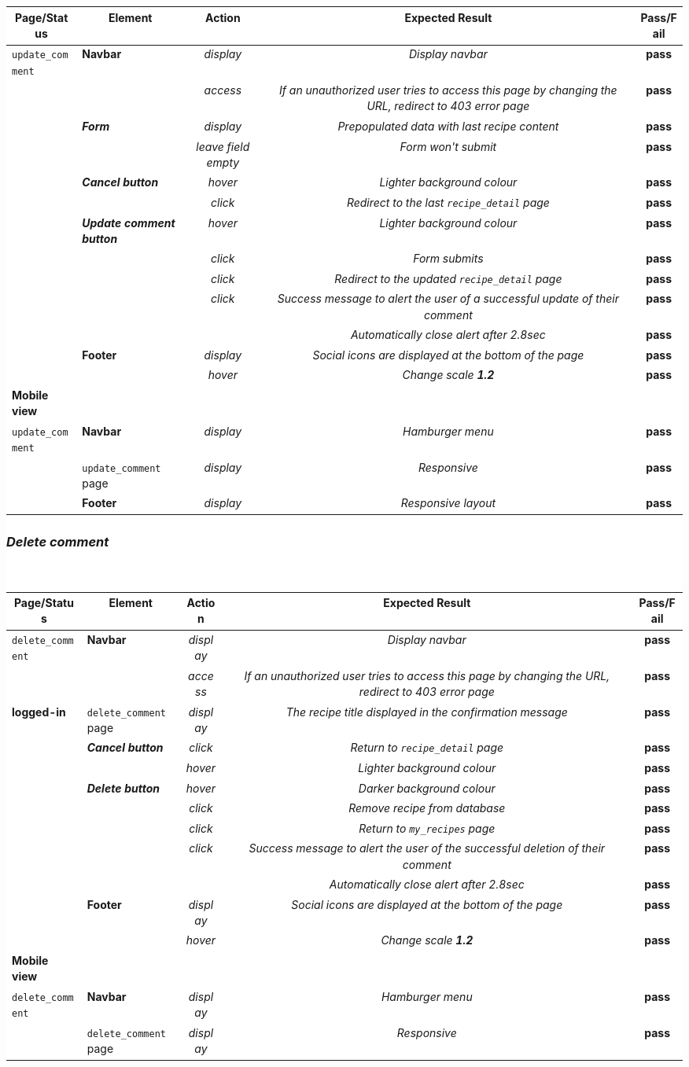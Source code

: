 | Page/Status     | Element           |   Action      | Expected Result            | Pass/Fail   |
| ---             | ---               |   :---:       |    :---:                   |    :---:    |
|`update_comment`     |**Navbar**         | *display* | *Display navbar*           |   **pass**  |
|                 |                   | *access*          | *If an unauthorized user tries to access this page by changing the URL, redirect to 403 error page*| **pass** |
|                 |  ***Form***       | *display*         |*Prepopulated data with last recipe content*| **pass** |
|                 |                   | *leave field empty* | *Form won't submit* | **pass**        |
|                 | ***Cancel button*** | *hover* | *Lighter background colour*     |      **pass**   |
|                 |                     | *click* | *Redirect to the last `recipe_detail` page*| **pass**  |
|                 |***Update comment button*** | *hover* | *Lighter background colour* | **pass**     |
|                 |                     | *click* | *Form submits*                | **pass**     |
|                 |                     | *click* | *Redirect to the updated `recipe_detail` page*| **pass**     |
|                 |                     | *click* | *Success message to alert the user of a successful update of their comment* | **pass** |
|                 |          |          | *Automatically close alert after 2.8sec*  | **pass**     |
|                 |**Footer**         | *display*     | *Social icons are displayed at the bottom of the page* | **pass**|
|                 |                   | *hover*      | *Change scale **1.2***     | **pass**    |
|**Mobile view**  |                   |              |                            |              |
|`update_comment`     |**Navbar**         | *display*         | *Hamburger menu*      |   **pass**  |
|                 | `update_comment` page | *display*         | *Responsive*          |  **pass**   |
|                 |**Footer**         | *display*     | *Responsive layout* | **pass**|


### *Delete comment*
<br>

| Page/Status     | Element           |   Action      | Expected Result            | Pass/Fail   |
| ---             | ---               |   :---:       |    :---:                   |    :---:    |
|`delete_comment`     |**Navbar**         | *display* | *Display navbar*           |   **pass**  |
|                 |                   | *access*          | *If an unauthorized user tries to access this page by changing the URL, redirect to 403 error page*| **pass** |
| **logged-in**   |`delete_comment` page  | *display* | *The recipe title displayed in the confirmation message*| **pass**|
|                 |***Cancel button***| *click*       | *Return to `recipe_detail` page*   | **pass**    |
|                 |                   |  *hover*      | *Lighter background colour* | **pass**    |
|                 |***Delete button***|  *hover*      | *Darker background colour*  | **pass**    |
|                 |                   | *click*       | *Remove recipe from database*| **pass**   |
|                 |                   | *click*       | *Return to `my_recipes` page*|**pass**|
|                 |                     | *click* | *Success message to alert the user of the successful deletion of their comment* | **pass** |
|                 |          |          | *Automatically close alert after 2.8sec*  | **pass**     |
|                 |**Footer**         | *display*     | *Social icons are displayed at the bottom of the page* | **pass**|
|                 |                   | *hover*      | *Change scale **1.2***     | **pass**    |
|**Mobile view**  |                   |              |                            |              |
|`delete_comment`     |**Navbar**         | *display*         | *Hamburger menu*      |   **pass**  |
|                 | `delete_comment` page | *display*         | *Responsive*          |  **pass**   |
